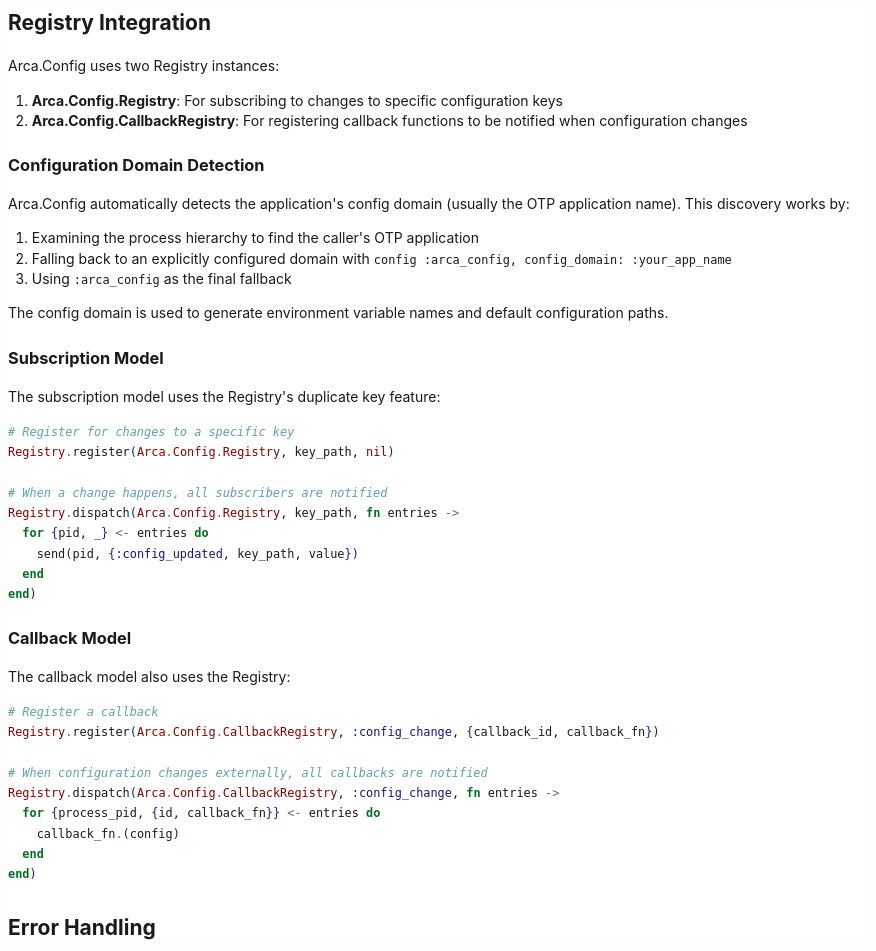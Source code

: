 ## Registry Integration

Arca.Config uses two Registry instances:

1. **Arca.Config.Registry**: For subscribing to changes to specific configuration keys
2. **Arca.Config.CallbackRegistry**: For registering callback functions to be notified when configuration changes

### Configuration Domain Detection

Arca.Config automatically detects the application's config domain (usually the OTP application name). This discovery works by:

1. Examining the process hierarchy to find the caller's OTP application
2. Falling back to an explicitly configured domain with `config :arca_config, config_domain: :your_app_name`
3. Using `:arca_config` as the final fallback

The config domain is used to generate environment variable names and default configuration paths.

### Subscription Model

The subscription model uses the Registry's duplicate key feature:

```elixir
# Register for changes to a specific key
Registry.register(Arca.Config.Registry, key_path, nil)

# When a change happens, all subscribers are notified
Registry.dispatch(Arca.Config.Registry, key_path, fn entries ->
  for {pid, _} <- entries do
    send(pid, {:config_updated, key_path, value})
  end
end)
```

### Callback Model

The callback model also uses the Registry:

```elixir
# Register a callback
Registry.register(Arca.Config.CallbackRegistry, :config_change, {callback_id, callback_fn})

# When configuration changes externally, all callbacks are notified
Registry.dispatch(Arca.Config.CallbackRegistry, :config_change, fn entries ->
  for {process_pid, {id, callback_fn}} <- entries do
    callback_fn.(config)
  end
end)
```

## Error Handling

